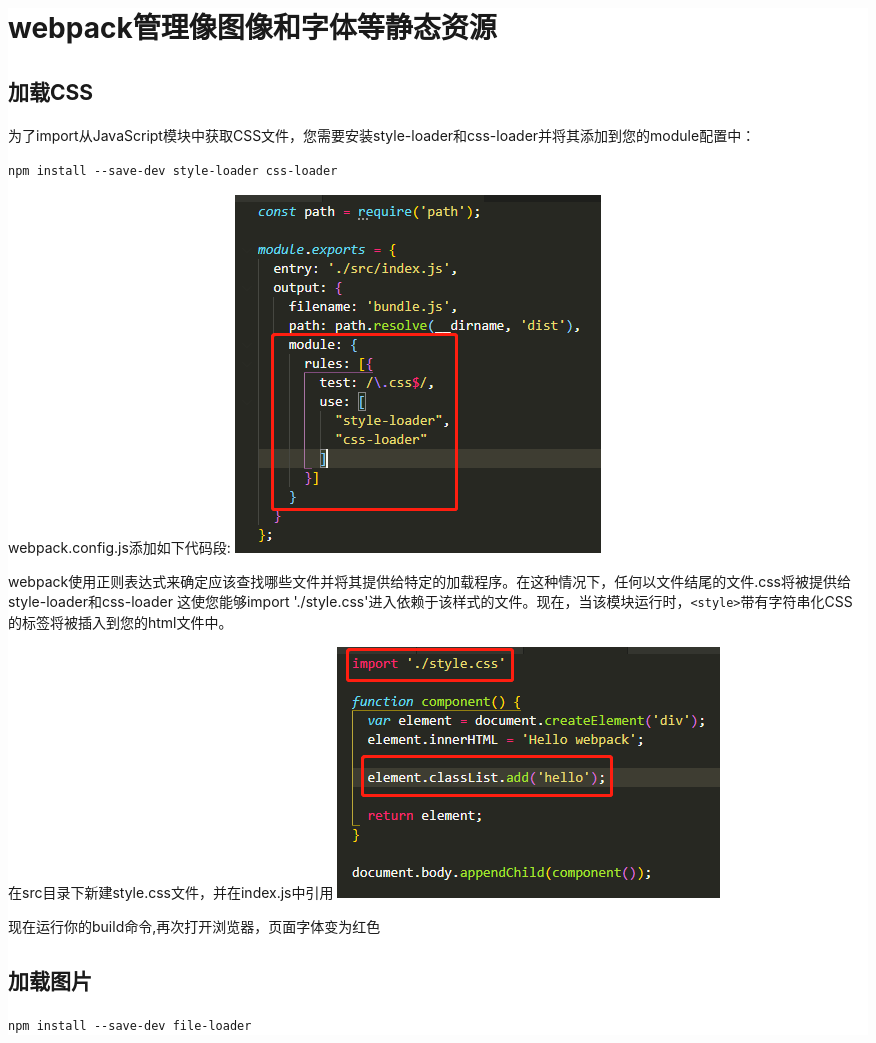 # webpack管理像图像和字体等静态资源
## 加载CSS
为了import从JavaScript模块中获取CSS文件，您需要安装style-loader和css-loader并将其添加到您的module配置中：

`npm install --save-dev style-loader css-loader`

webpack.config.js添加如下代码段:
![rules](rules.png)

webpack使用正则表达式来确定应该查找哪些文件并将其提供给特定的加载程序。在这种情况下，任何以文件结尾的文件.css将被提供给style-loader和css-loader
这使您能够import './style.css'进入依赖于该样式的文件。现在，当该模块运行时，`<style>`带有字符串化CSS 的标签将被插入到您的html文件中。

在src目录下新建style.css文件，并在index.js中引用
![style](style.png)

现在运行你的build命令,再次打开浏览器，页面字体变为红色

## 加载图片
`npm install --save-dev file-loader`
